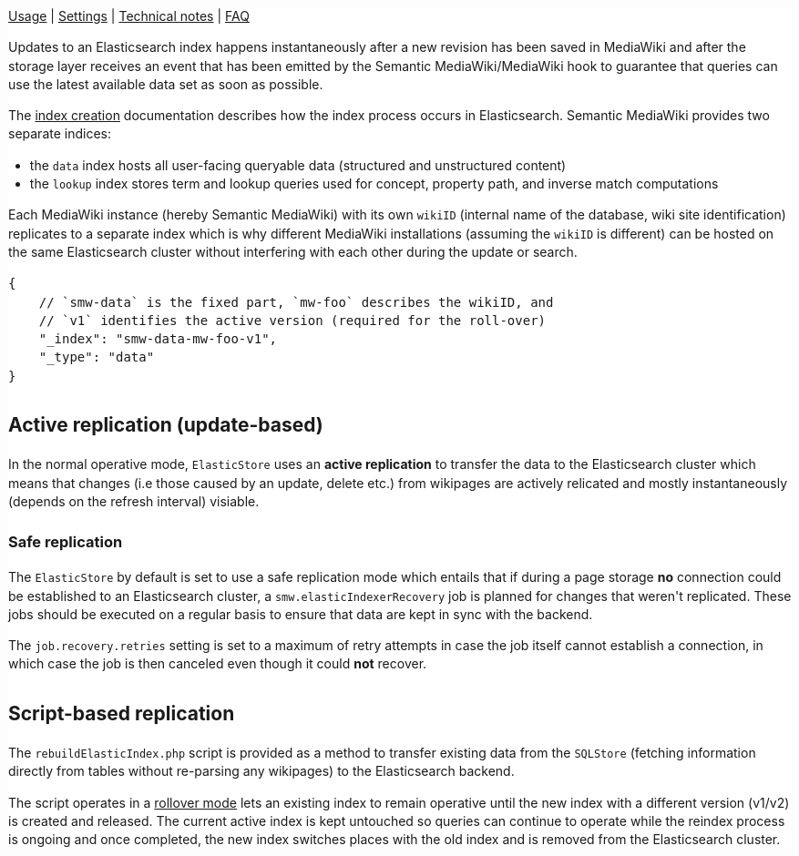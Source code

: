 [Usage][section:usage] | [Settings][section:config] | [Technical notes][section:technical] | [FAQ][section:faq]

Updates to an Elasticsearch index happens instantaneously after a new revision has been saved in MediaWiki and after the storage layer receives an event that has been emitted by the Semantic MediaWiki/MediaWiki hook to guarantee that queries can use the latest available data set as soon as possible.

The [index creation][es:create:index] documentation describes how the index process occurs in Elasticsearch. Semantic MediaWiki provides two separate indices:

- the `data` index hosts all user-facing queryable data (structured and unstructured content)
- the `lookup` index stores term and lookup queries used for concept, property path, and inverse match computations

Each MediaWiki instance (hereby Semantic MediaWiki) with its own `wikiID` (internal name of the database, wiki site identification) replicates to a separate index which is why different MediaWiki installations (assuming the `wikiID` is different) can be hosted on the same Elasticsearch cluster without interfering with each other during the update or search.

<pre>
{
	// `smw-data` is the fixed part, `mw-foo` describes the wikiID, and
	// `v1` identifies the active version (required for the roll-over)
	"_index": "smw-data-mw-foo-v1",
	"_type": "data"
}
</pre>

## Active replication (update-based)

In the normal operative mode, `ElasticStore` uses an __active replication__ to transfer the data to the Elasticsearch cluster which means that changes (i.e those caused by an update, delete etc.) from wikipages are actively relicated and mostly instantaneously (depends on the refresh interval) visiable.

### Safe replication

The `ElasticStore` by default is set to use a safe replication mode which entails that if during a page storage __no__ connection could be established to an Elasticsearch cluster, a `smw.elasticIndexerRecovery` job is planned for changes that weren't replicated. These jobs should be executed on a regular basis to ensure that data are kept in sync with the backend.

The `job.recovery.retries` setting is set to a maximum of retry attempts in case the job itself cannot establish a connection, in which case the job is then canceled even though it could __not__ recover.

## Script-based replication

The `rebuildElasticIndex.php` script is provided as a method to transfer existing data from the `SQLStore` (fetching information directly from tables without re-parsing any wikipages) to the Elasticsearch backend.

The script operates in a [rollover mode][es:alias-zero] lets an existing index to remain operative until the new index with a different version (v1/v2) is created and released. The current active index is kept untouched so queries can continue to operate while the reindex process is ongoing and once completed, the new index switches places with the old index and is removed from the Elasticsearch cluster.


[es:conf]: https://www.elastic.co/guide/en/elasticsearch/reference/6.1/system-config.html
[es:conf:hosts]: https://www.elastic.co/guide/en/elasticsearch/client/php-api/current/configuration.html
[es:php-api]: https://www.elastic.co/guide/en/elasticsearch/client/php-api/6.0/_installation_2.html
[es:joins]: https://github.com/elastic/elasticsearch/issues/6769
[es:subqueries]: https://discuss.elastic.co/t/question-about-subqueries/20767/2
[es:terms-lookup]: https://www.elastic.co/blog/terms-filter-lookup
[es:dsl]: https://www.elastic.co/guide/en/elasticsearch/reference/6.1/query-dsl.html
[es:mapping]: https://www.elastic.co/guide/en/elasticsearch/reference/6.1/mapping.html
[es:multi-fields]: https://www.elastic.co/guide/en/elasticsearch/reference/current/multi-fields.html
[es:map:explosion]: https://www.elastic.co/blog/found-crash-elasticsearch#mapping-explosion
[es:indexing:speed]: https://www.elastic.co/guide/en/elasticsearch/reference/current/tune-for-indexing-speed.html
[es:create:index]: https://www.elastic.co/guide/en/elasticsearch/reference/current/indices-create-index.html
[es:dynamic:templates]: https://www.elastic.co/guide/en/elasticsearch/reference/6.1/dynamic-templates.html
[es:version:matrix]: https://www.elastic.co/guide/en/elasticsearch/client/php-api/6.0/_installation_2.html#_version_matrix
[es:hardware]: https://www.elastic.co/guide/en/elasticsearch/guide/2.x/hardware.html#_memory
[es:standard:analyzer]: https://www.elastic.co/guide/en/elasticsearch/reference/current/analysis-standard-analyzer.html
[es:lang:analyzer]: https://www.elastic.co/guide/en/elasticsearch/reference/current/analysis-lang-analyzer.html
[es:icu:tokenizer]: https://www.elastic.co/guide/en/elasticsearch/plugins/6.1/analysis-icu-tokenizer.html
[es:unicode:normalization]: https://www.elastic.co/guide/en/elasticsearch/guide/current/unicode-normalization.html
[es:unicode:case:folding]: https://www.elastic.co/guide/en/elasticsearch/guide/current/case-folding.html
[es:shards]: https://www.elastic.co/guide/en/elasticsearch/reference/current/_basic_concepts.html#getting-started-shards-and-replicas
[es:alias-zero]: https://www.elastic.co/guide/en/elasticsearch/guide/master/index-aliases.html
[es:bulk]: https://www.elastic.co/guide/en/elasticsearch/reference/6.2/docs-bulk.html
[es:structured:search]: https://www.elastic.co/guide/en/elasticsearch/guide/current/structured-search.html
[es:filter:context]: https://www.elastic.co/guide/en/elasticsearch/reference/6.2/query-filter-context.html
[es:query:context]: https://www.elastic.co/guide/en/elasticsearch/reference/6.2/query-filter-context.html
[es:relevance]: https://www.elastic.co/guide/en/elasticsearch/guide/master/relevance-intro.html
[es:copy-to]: https://www.elastic.co/guide/en/elasticsearch/reference/master/copy-to.html
[oreilly:es-metrics-to-watch]: https://www.oreilly.com/ideas/10-elasticsearch-metrics-to-watch
[stack:segments]: https://stackoverflow.com/questions/15426441/understanding-segments-in-elasticsearch
[es:6]: https://www.elastic.co/blog/minimize-index-storage-size-elasticsearch-6-0
[es:parent-join]: https://www.elastic.co/guide/en/elasticsearch/reference/current/parent-join.html
[es:highlighting]: https://www.elastic.co/guide/en/elasticsearch/reference/current/search-request-highlighting.html
[es:query-dsl-terms-lookup]: https://www.elastic.co/guide/en/elasticsearch/reference/current/query-dsl-terms-query.html#query-dsl-terms-lookup
[smw:search]: https://www.semantic-mediawiki.org/wiki/Help:SMWSearch
[tika]: https://tika.apache.org/
[section:usage]: https://github.com/SemanticMediaWiki/SemanticMediaWiki/blob/master/src/Elastic/docs/usage.md
[section:config]: https://github.com/SemanticMediaWiki/SemanticMediaWiki/blob/master/src/Elastic/docs/config.md
[section:technical]: https://github.com/SemanticMediaWiki/SemanticMediaWiki/blob/master/src/Elastic/docs/technical.md
[section:faq]: https://github.com/SemanticMediaWiki/SemanticMediaWiki/blob/master/src/Elastic/docs/faq.md
[section:replication]: https://github.com/SemanticMediaWiki/SemanticMediaWiki/blob/master/src/Elastic/docs/replication.md
[section:search]: https://github.com/SemanticMediaWiki/SemanticMediaWiki/blob/master/src/Elastic/docs/search.md
